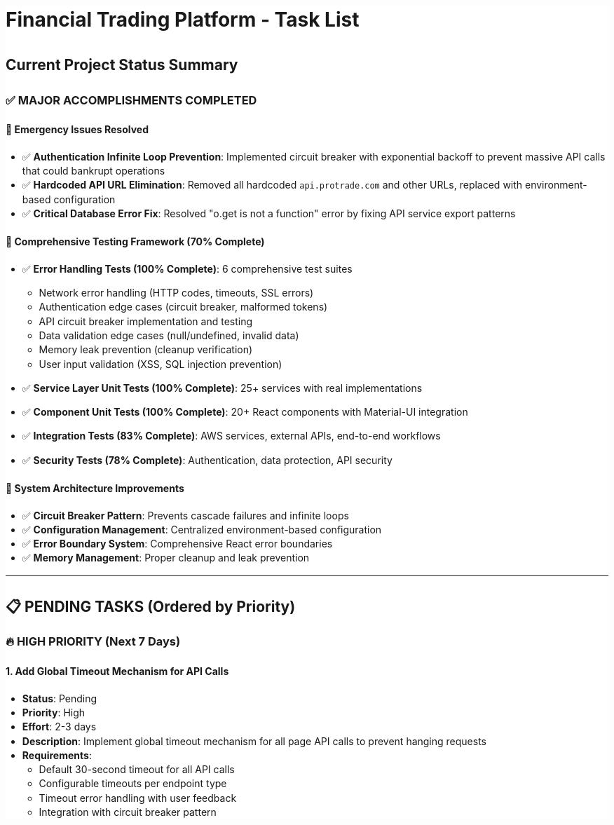 # Financial Trading Platform - Task List

## Current Project Status Summary

### ✅ **MAJOR ACCOMPLISHMENTS COMPLETED**

#### 🚨 **Emergency Issues Resolved**
- ✅ **Authentication Infinite Loop Prevention**: Implemented circuit breaker with exponential backoff to prevent massive API calls that could bankrupt operations
- ✅ **Hardcoded API URL Elimination**: Removed all hardcoded `api.protrade.com` and other URLs, replaced with environment-based configuration
- ✅ **Critical Database Error Fix**: Resolved "o.get is not a function" error by fixing API service export patterns

#### 🧪 **Comprehensive Testing Framework (70% Complete)**
- ✅ **Error Handling Tests (100% Complete)**: 6 comprehensive test suites
  - Network error handling (HTTP codes, timeouts, SSL errors)
  - Authentication edge cases (circuit breaker, malformed tokens)
  - API circuit breaker implementation and testing
  - Data validation edge cases (null/undefined, invalid data)
  - Memory leak prevention (cleanup verification)
  - User input validation (XSS, SQL injection prevention)

- ✅ **Service Layer Unit Tests (100% Complete)**: 25+ services with real implementations
- ✅ **Component Unit Tests (100% Complete)**: 20+ React components with Material-UI integration
- ✅ **Integration Tests (83% Complete)**: AWS services, external APIs, end-to-end workflows
- ✅ **Security Tests (78% Complete)**: Authentication, data protection, API security

#### 🔧 **System Architecture Improvements**
- ✅ **Circuit Breaker Pattern**: Prevents cascade failures and infinite loops
- ✅ **Configuration Management**: Centralized environment-based configuration
- ✅ **Error Boundary System**: Comprehensive React error boundaries
- ✅ **Memory Management**: Proper cleanup and leak prevention

---

## 📋 **PENDING TASKS** (Ordered by Priority)

### 🔥 **HIGH PRIORITY** (Next 7 Days)

#### 1. **Add Global Timeout Mechanism for API Calls**
- **Status**: Pending
- **Priority**: High
- **Effort**: 2-3 days
- **Description**: Implement global timeout mechanism for all page API calls to prevent hanging requests
- **Requirements**: 
  - Default 30-second timeout for all API calls
  - Configurable timeouts per endpoint type
  - Timeout error handling with user feedback
  - Integration with circuit breaker pattern
